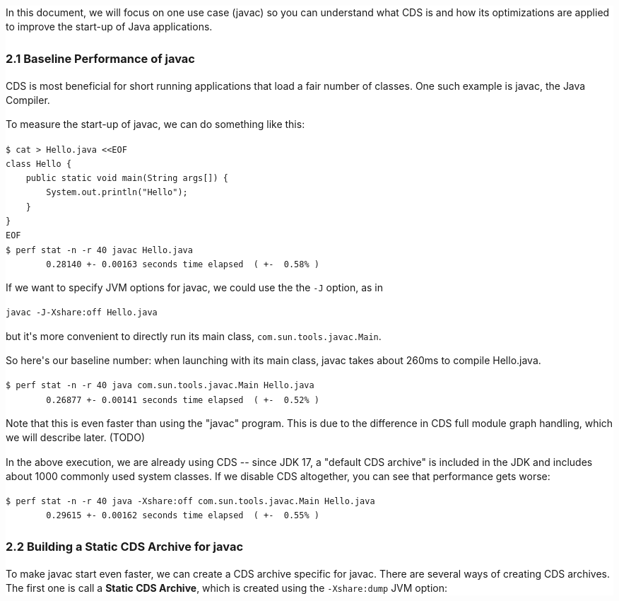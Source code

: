 In this document, we will focus on one use case (javac) so you can understand what CDS is
and how its optimizations are applied to improve the start-up of Java applications.

### 2.1 Baseline Performance of javac

CDS is most beneficial for short running applications that load a fair number of classes. One such
example is javac, the Java Compiler.

To measure the start-up of javac, we can do something like this:

```
$ cat > Hello.java <<EOF
class Hello {
    public static void main(String args[]) {
        System.out.println("Hello");
    }
}
EOF
$ perf stat -n -r 40 javac Hello.java
        0.28140 +- 0.00163 seconds time elapsed  ( +-  0.58% )
```

If we want to specify JVM options for javac, we could use the the `-J` option, as in

```
javac -J-Xshare:off Hello.java
```

but it's more convenient to directly run its main class, `com.sun.tools.javac.Main`.

So here's our baseline number: when launching with its main class, javac takes about 260ms to compile Hello.java.

```
$ perf stat -n -r 40 java com.sun.tools.javac.Main Hello.java
        0.26877 +- 0.00141 seconds time elapsed  ( +-  0.52% )
```

Note that this is even faster than using the "javac" program. This is due to the difference
in CDS full module graph handling, which we will describe later. (TODO)

In the above execution, we are already using CDS -- since JDK 17, a "default CDS archive" is included
in the JDK and includes about 1000 commonly used system classes. If we disable CDS altogether, you can
see that performance gets worse:

```
$ perf stat -n -r 40 java -Xshare:off com.sun.tools.javac.Main Hello.java
        0.29615 +- 0.00162 seconds time elapsed  ( +-  0.55% )
```

### 2.2 Building a Static CDS Archive for javac

To make javac start even faster, we can create a CDS archive specific for javac.
There are several ways of creating CDS archives. The first one is call a <b>Static CDS Archive</b>, which is
created using the `-Xshare:dump` JVM option:

